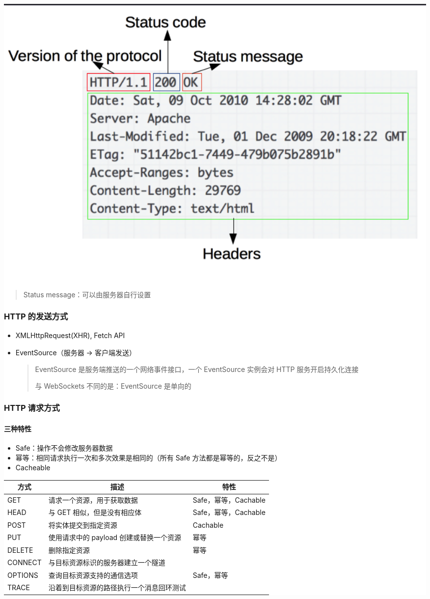 ![image-20220403220526084](../.gitbook/assets/image-20220403220526084.png)

> Status message：可以由服务器自行设置

### HTTP 的发送方式

* XMLHttpRequest(XHR), Fetch API
*   EventSource（服务器 -> 客户端发送）

    > EventSource 是服务端推送的一个网络事件接口，一个 EventSource 实例会对 HTTP 服务开启持久化连接
    >
    > 与 WebSockets 不同的是：EventSource 是单向的

### HTTP 请求方式

#### 三种特性

* Safe：操作不会修改服务器数据
* 幂等：相同请求执行一次和多次效果是相同的（所有 Safe 方法都是幂等的，反之不是）
* Cacheable

| 方式      | 描述                       | 特性               |
| ------- | ------------------------ | ---------------- |
| GET     | 请求一个资源，用于获取数据            | Safe，幂等，Cachable |
| HEAD    | 与 GET 相似，但是没有相应体         | Safe，幂等，Cachable |
| POST    | 将实体提交到指定资源               | Cachable         |
| PUT     | 使用请求中的 payload 创建或替换一个资源 | 幂等               |
| DELETE  | 删除指定资源                   | 幂等               |
| CONNECT | 与目标资源标识的服务器建立一个隧道        |                  |
| OPTIONS | 查询目标资源支持的通信选项            | Safe，幂等          |
| TRACE   | 沿着到目标资源的路径执行一个消息回环测试     |                  |